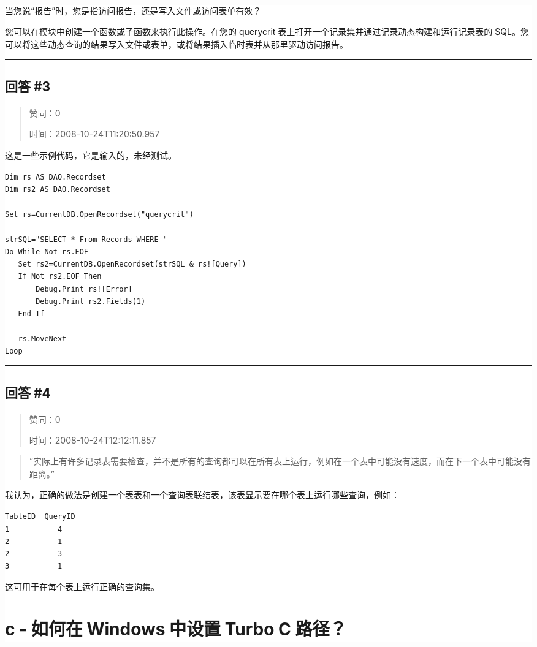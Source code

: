 当您说“报告”时，您是指访问报告，还是写入文件或访问表单有效？

您可以在模块中创建一个函数或子函数来执行此操作。在您的 querycrit 表上打开一个记录集并通过记录动态构建和运行记录表的 SQL。您可以将这些动态查询的结果写入文件或表单，或将结果插入临时表并从那里驱动访问报告。

* * *

## 回答 #3

> 赞同：0
> 
> 时间：2008-10-24T11:20:50.957

这是一些示例代码，它是输入的，未经测试。

```
Dim rs AS DAO.Recordset
Dim rs2 AS DAO.Recordset

Set rs=CurrentDB.OpenRecordset("querycrit")

strSQL="SELECT * From Records WHERE "
Do While Not rs.EOF
   Set rs2=CurrentDB.OpenRecordset(strSQL & rs![Query])
   If Not rs2.EOF Then
       Debug.Print rs![Error]
       Debug.Print rs2.Fields(1)
   End If

   rs.MoveNext
Loop 
```

* * *

## 回答 #4

> 赞同：0
> 
> 时间：2008-10-24T12:12:11.857

> “实际上有许多记录表需要检查，并不是所有的查询都可以在所有表​​上运行，例如在一个表中可能没有速度，而在下一个表中可能没有距离。”

我认为，正确的做法是创建一个表表和一个查询表联结表，该表显示要在哪个表上运行哪些查询，例如：

```
TableID  QueryID
1           4
2           1
2           3
3           1 
```

这可用于在每个表上运行正确的查询集。

# c - 如何在 Windows 中设置 Turbo C 路径？
